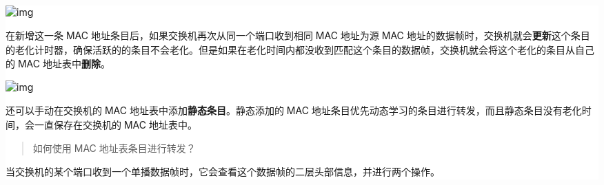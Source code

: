 

![img](https://pic4.zhimg.com/80/v2-94c4fdb3a308f405a7b6cc7d7b02ca33_720w.webp)



在新增这一条 MAC 地址条目后，如果交换机再次从同一个端口收到相同 MAC 地址为源 MAC 地址的数据帧时，交换机就会**更新**这个条目的老化计时器，确保活跃的的条目不会老化。但是如果在老化时间内都没收到匹配这个条目的数据帧，交换机就会将这个老化的条目从自己的 MAC 地址表中**删除**。

![img](https://pic2.zhimg.com/80/v2-182787b10366b2981075f003c4b1f6f1_720w.webp)



还可以手动在交换机的 MAC 地址表中添加**静态条目**。静态添加的 MAC 地址条目优先动态学习的条目进行转发，而且静态条目没有老化时间，会一直保存在交换机的 MAC 地址表中。

> 如何使用 MAC 地址表条目进行转发？

当交换机的某个端口收到一个单播数据帧时，它会查看这个数据帧的二层头部信息，并进行两个操作。

